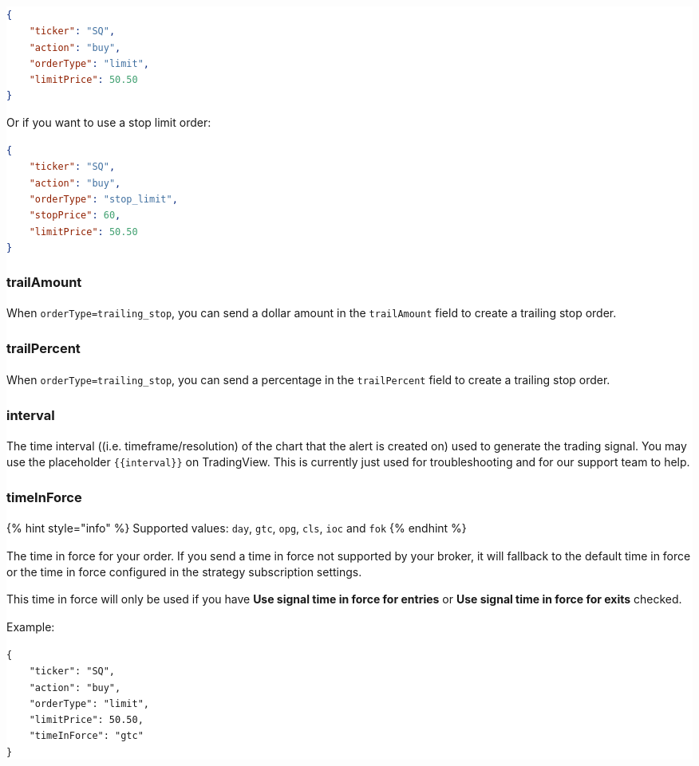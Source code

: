 ```json
{
    "ticker": "SQ",
    "action": "buy",
    "orderType": "limit",
    "limitPrice": 50.50
}
```

Or if you want to use a stop limit order:

```json
{
    "ticker": "SQ",
    "action": "buy",
    "orderType": "stop_limit",
    "stopPrice": 60,
    "limitPrice": 50.50
}
```

### trailAmount

When `orderType=trailing_stop`, you can send a dollar amount  in the `trailAmount` field to create a trailing stop order.

### trailPercent

When `orderType=trailing_stop`, you can send a percentage in the `trailPercent` field to create a trailing stop order.

### interval

The time interval ((i.e. timeframe/resolution) of the chart that the alert is created on) used to generate the trading signal. You may use the placeholder `{{interval}}` on TradingView. This is currently just used for troubleshooting and for our support team to help.

### timeInForce

{% hint style="info" %}
Supported values: `day`, `gtc`, `opg`, `cls`, `ioc` and `fok`
{% endhint %}

The time in force for your order. If you send a time in force not supported by your broker, it will fallback to the default time in force or the time in force configured in the strategy subscription settings.

This time in force will only be used if you have **Use signal time in force for entries** or **Use signal time in force for exits** checked.

Example:

```json5
{
    "ticker": "SQ",
    "action": "buy",
    "orderType": "limit",
    "limitPrice": 50.50,
    "timeInForce": "gtc"
}
```
